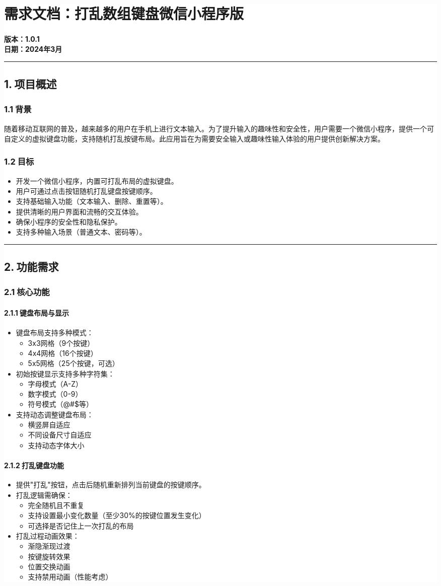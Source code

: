 # **需求文档：打乱数组键盘微信小程序版**  
**版本：1.0.1**  
**日期：2024年3月**  

---

## **1. 项目概述**  
### 1.1 背景  
随着移动互联网的普及，越来越多的用户在手机上进行文本输入。为了提升输入的趣味性和安全性，用户需要一个微信小程序，提供一个可自定义的虚拟键盘功能，支持随机打乱按键布局。此应用旨在为需要安全输入或趣味性输入体验的用户提供创新解决方案。

### 1.2 目标  
- 开发一个微信小程序，内置可打乱布局的虚拟键盘。  
- 用户可通过点击按钮随机打乱键盘按键顺序。  
- 支持基础输入功能（文本输入、删除、重置等）。  
- 提供清晰的用户界面和流畅的交互体验。  
- 确保小程序的安全性和隐私保护。
- 支持多种输入场景（普通文本、密码等）。

---

## **2. 功能需求**  
### 2.1 核心功能  
#### **2.1.1 键盘布局与显示**  
- 键盘布局支持多种模式：
  - 3x3网格（9个按键）
  - 4x4网格（16个按键）
  - 5x5网格（25个按键，可选）
- 初始按键显示支持多种字符集：
  - 字母模式（A-Z）
  - 数字模式（0-9）
  - 符号模式（@#$等）
- 支持动态调整键盘布局：
  - 横竖屏自适应
  - 不同设备尺寸自适应
  - 支持动态字体大小

#### **2.1.2 打乱键盘功能**  
- 提供"打乱"按钮，点击后随机重新排列当前键盘的按键顺序。  
- 打乱逻辑需确保：
  - 完全随机且不重复
  - 支持设置最小变化数量（至少30%的按键位置发生变化）
  - 可选择是否记住上一次打乱的布局
- 打乱过程动画效果：
  - 渐隐渐现过渡
  - 按键旋转效果
  - 位置交换动画
  - 支持禁用动画（性能考虑）
